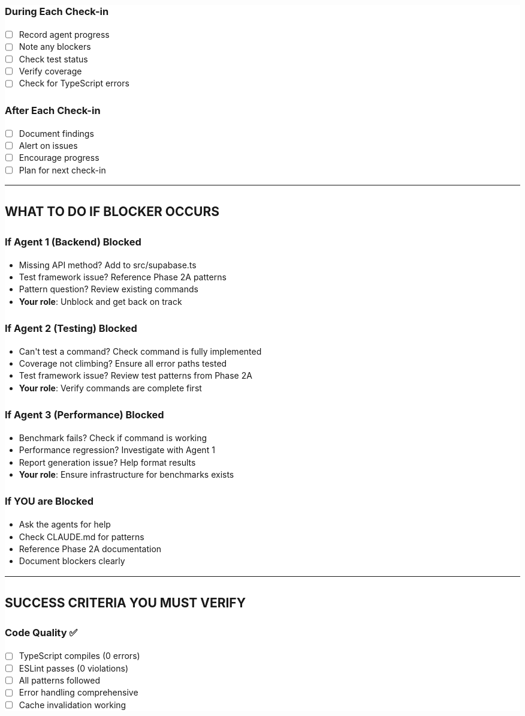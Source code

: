 ### During Each Check-in
- [ ] Record agent progress
- [ ] Note any blockers
- [ ] Check test status
- [ ] Verify coverage
- [ ] Check for TypeScript errors

### After Each Check-in
- [ ] Document findings
- [ ] Alert on issues
- [ ] Encourage progress
- [ ] Plan for next check-in

---

## WHAT TO DO IF BLOCKER OCCURS

### If Agent 1 (Backend) Blocked
- Missing API method? Add to src/supabase.ts
- Test framework issue? Reference Phase 2A patterns
- Pattern question? Review existing commands
- **Your role**: Unblock and get back on track

### If Agent 2 (Testing) Blocked
- Can't test a command? Check command is fully implemented
- Coverage not climbing? Ensure all error paths tested
- Test framework issue? Review test patterns from Phase 2A
- **Your role**: Verify commands are complete first

### If Agent 3 (Performance) Blocked
- Benchmark fails? Check if command is working
- Performance regression? Investigate with Agent 1
- Report generation issue? Help format results
- **Your role**: Ensure infrastructure for benchmarks exists

### If YOU are Blocked
- Ask the agents for help
- Check CLAUDE.md for patterns
- Reference Phase 2A documentation
- Document blockers clearly

---

## SUCCESS CRITERIA YOU MUST VERIFY

### Code Quality ✅
- [ ] TypeScript compiles (0 errors)
- [ ] ESLint passes (0 violations)
- [ ] All patterns followed
- [ ] Error handling comprehensive
- [ ] Cache invalidation working
